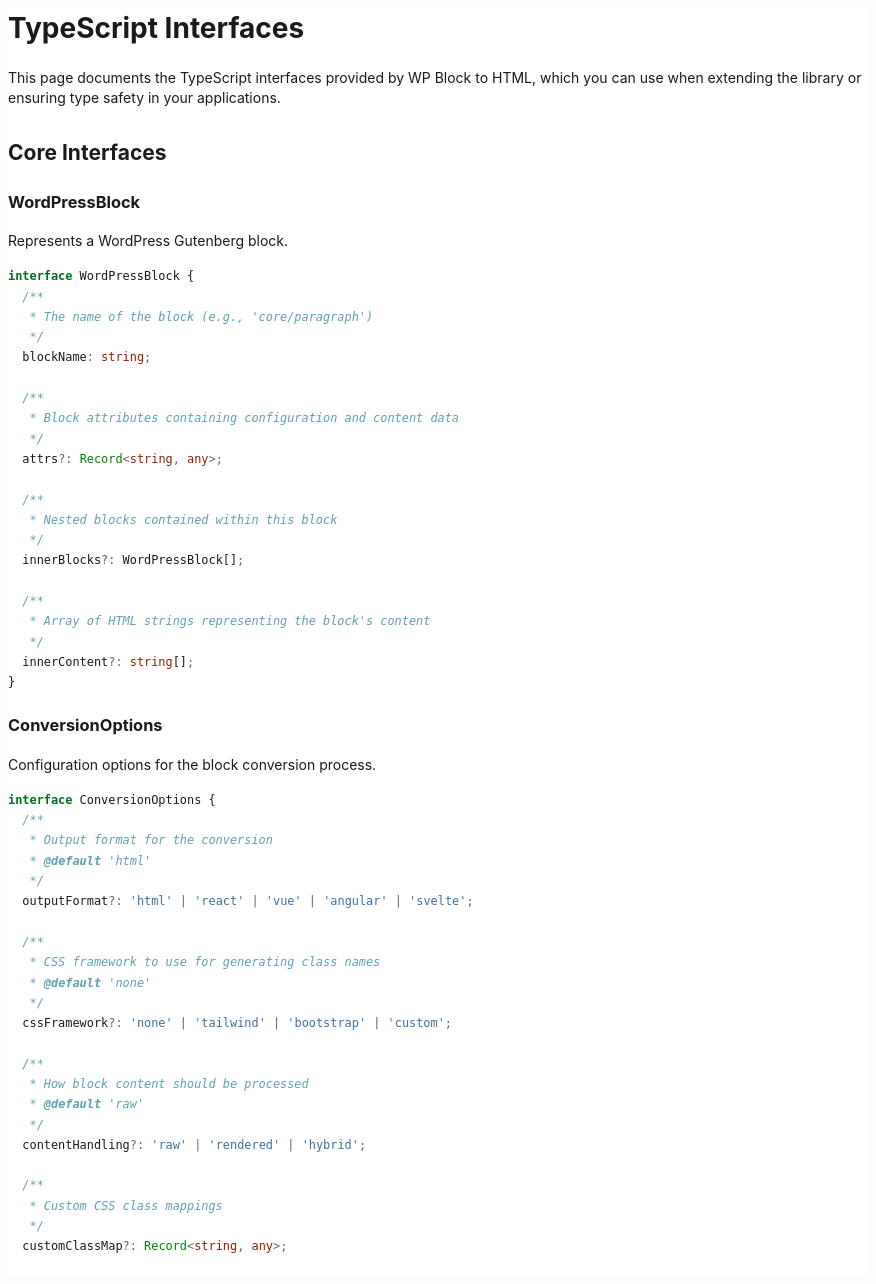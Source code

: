 # TypeScript Interfaces

This page documents the TypeScript interfaces provided by WP Block to HTML, which you can use when extending the library or ensuring type safety in your applications.

## Core Interfaces

### WordPressBlock

Represents a WordPress Gutenberg block.

```typescript
interface WordPressBlock {
  /**
   * The name of the block (e.g., 'core/paragraph')
   */
  blockName: string;
  
  /**
   * Block attributes containing configuration and content data
   */
  attrs?: Record<string, any>;
  
  /**
   * Nested blocks contained within this block
   */
  innerBlocks?: WordPressBlock[];
  
  /**
   * Array of HTML strings representing the block's content
   */
  innerContent?: string[];
}
```

### ConversionOptions

Configuration options for the block conversion process.

```typescript
interface ConversionOptions {
  /**
   * Output format for the conversion
   * @default 'html'
   */
  outputFormat?: 'html' | 'react' | 'vue' | 'angular' | 'svelte';
  
  /**
   * CSS framework to use for generating class names
   * @default 'none'
   */
  cssFramework?: 'none' | 'tailwind' | 'bootstrap' | 'custom';
  
  /**
   * How block content should be processed
   * @default 'raw'
   */
  contentHandling?: 'raw' | 'rendered' | 'hybrid';
  
  /**
   * Custom CSS class mappings
   */
  customClassMap?: Record<string, any>;
  
```
